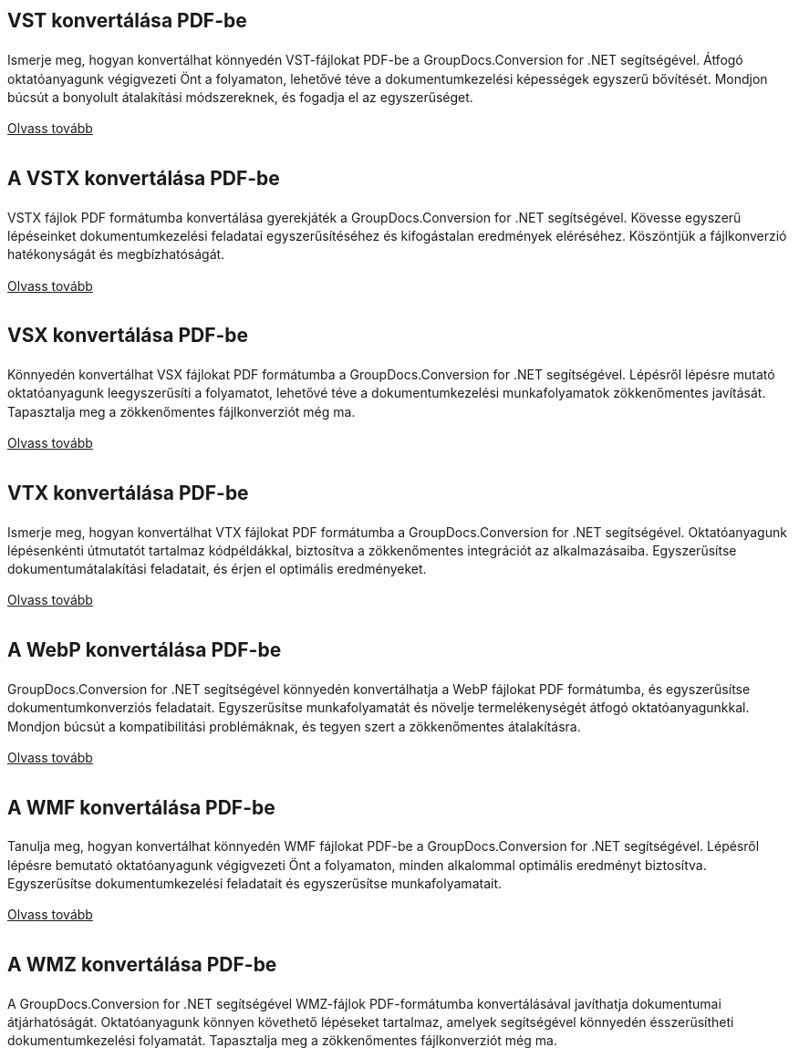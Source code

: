 ## VST konvertálása PDF-be
Ismerje meg, hogyan konvertálhat könnyedén VST-fájlokat PDF-be a GroupDocs.Conversion for .NET segítségével. Átfogó oktatóanyagunk végigvezeti Önt a folyamaton, lehetővé téve a dokumentumkezelési képességek egyszerű bővítését. Mondjon búcsút a bonyolult átalakítási módszereknek, és fogadja el az egyszerűséget.

[Olvass tovább](./convert-vst-to-pdf/)

## A VSTX konvertálása PDF-be
VSTX fájlok PDF formátumba konvertálása gyerekjáték a GroupDocs.Conversion for .NET segítségével. Kövesse egyszerű lépéseinket dokumentumkezelési feladatai egyszerűsítéséhez és kifogástalan eredmények eléréséhez. Köszöntjük a fájlkonverzió hatékonyságát és megbízhatóságát.

[Olvass tovább](./convert-vstx-to-pdf/)

## VSX konvertálása PDF-be
Könnyedén konvertálhat VSX fájlokat PDF formátumba a GroupDocs.Conversion for .NET segítségével. Lépésről lépésre mutató oktatóanyagunk leegyszerűsíti a folyamatot, lehetővé téve a dokumentumkezelési munkafolyamatok zökkenőmentes javítását. Tapasztalja meg a zökkenőmentes fájlkonverziót még ma.

[Olvass tovább](./convert-vsx-to-pdf/)

## VTX konvertálása PDF-be
Ismerje meg, hogyan konvertálhat VTX fájlokat PDF formátumba a GroupDocs.Conversion for .NET segítségével. Oktatóanyagunk lépésenkénti útmutatót tartalmaz kódpéldákkal, biztosítva a zökkenőmentes integrációt az alkalmazásaiba. Egyszerűsítse dokumentumátalakítási feladatait, és érjen el optimális eredményeket.

[Olvass tovább](./convert-vtx-to-pdf/)

## A WebP konvertálása PDF-be
GroupDocs.Conversion for .NET segítségével könnyedén konvertálhatja a WebP fájlokat PDF formátumba, és egyszerűsítse dokumentumkonverziós feladatait. Egyszerűsítse munkafolyamatát és növelje termelékenységét átfogó oktatóanyagunkkal. Mondjon búcsút a kompatibilitási problémáknak, és tegyen szert a zökkenőmentes átalakításra.

[Olvass tovább](./convert-webp-to-pdf/)

## A WMF konvertálása PDF-be
Tanulja meg, hogyan konvertálhat könnyedén WMF fájlokat PDF-be a GroupDocs.Conversion for .NET segítségével. Lépésről lépésre bemutató oktatóanyagunk végigvezeti Önt a folyamaton, minden alkalommal optimális eredményt biztosítva. Egyszerűsítse dokumentumkezelési feladatait és egyszerűsítse munkafolyamatait.

[Olvass tovább](./convert-wmf-to-pdf/)

## A WMZ konvertálása PDF-be
A GroupDocs.Conversion for .NET segítségével WMZ-fájlok PDF-formátumba konvertálásával javíthatja dokumentumai átjárhatóságát. Oktatóanyagunk könnyen követhető lépéseket tartalmaz, amelyek segítségével könnyedén ésszerűsítheti dokumentumkezelési folyamatát. Tapasztalja meg a zökkenőmentes fájlkonverziót még ma.

